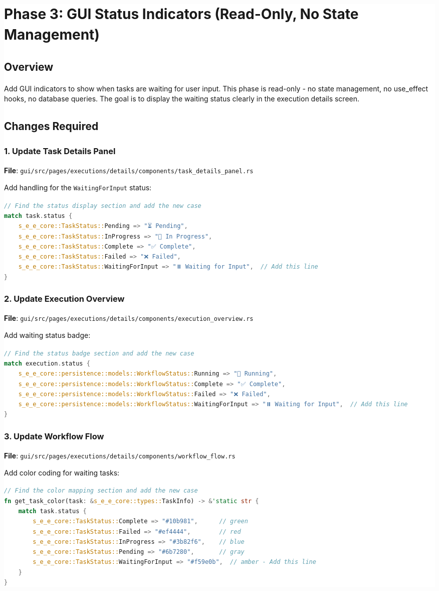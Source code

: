 # Phase 3: GUI Status Indicators (Read-Only, No State Management)

## Overview

Add GUI indicators to show when tasks are waiting for user input. This phase is read-only - no state management, no use_effect hooks, no database queries. The goal is to display the waiting status clearly in the execution details screen.

## Changes Required

### 1. Update Task Details Panel

**File**: `gui/src/pages/executions/details/components/task_details_panel.rs`

Add handling for the `WaitingForInput` status:

```rust
// Find the status display section and add the new case
match task.status {
    s_e_e_core::TaskStatus::Pending => "⏳ Pending",
    s_e_e_core::TaskStatus::InProgress => "🔄 In Progress", 
    s_e_e_core::TaskStatus::Complete => "✅ Complete",
    s_e_e_core::TaskStatus::Failed => "❌ Failed",
    s_e_e_core::TaskStatus::WaitingForInput => "⏸️ Waiting for Input",  // Add this line
}
```

### 2. Update Execution Overview

**File**: `gui/src/pages/executions/details/components/execution_overview.rs`

Add waiting status badge:

```rust
// Find the status badge section and add the new case
match execution.status {
    s_e_e_core::persistence::models::WorkflowStatus::Running => "🔄 Running",
    s_e_e_core::persistence::models::WorkflowStatus::Complete => "✅ Complete",
    s_e_e_core::persistence::models::WorkflowStatus::Failed => "❌ Failed",
    s_e_e_core::persistence::models::WorkflowStatus::WaitingForInput => "⏸️ Waiting for Input",  // Add this line
}
```

### 3. Update Workflow Flow

**File**: `gui/src/pages/executions/details/components/workflow_flow.rs`

Add color coding for waiting tasks:

```rust
// Find the color mapping section and add the new case
fn get_task_color(task: &s_e_e_core::types::TaskInfo) -> &'static str {
    match task.status {
        s_e_e_core::TaskStatus::Complete => "#10b981",      // green
        s_e_e_core::TaskStatus::Failed => "#ef4444",        // red
        s_e_e_core::TaskStatus::InProgress => "#3b82f6",    // blue
        s_e_e_core::TaskStatus::Pending => "#6b7280",       // gray
        s_e_e_core::TaskStatus::WaitingForInput => "#f59e0b",  // amber - Add this line
    }
}
```
